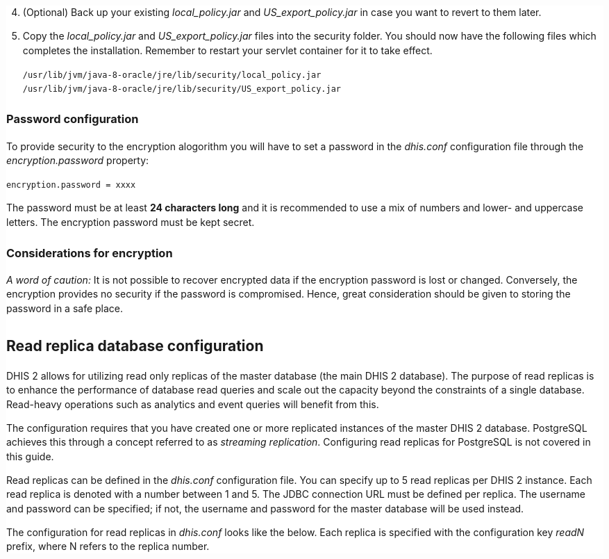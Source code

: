 4.  (Optional) Back up your existing *local\_policy.jar* and
    *US\_export\_policy.jar* in case you want to revert to them later.

5.  Copy the *local\_policy.jar* and *US\_export\_policy.jar* files into
    the security folder. You should now have the following files which
    completes the installation. Remember to restart your servlet
    container for it to take effect.
    
        /usr/lib/jvm/java-8-oracle/jre/lib/security/local_policy.jar
        /usr/lib/jvm/java-8-oracle/jre/lib/security/US_export_policy.jar

### Password configuration



To provide security to the encryption alogorithm you will have to set a
password in the *dhis.conf* configuration file through the
*encryption.password* property:

    encryption.password = xxxx

The password must be at least **24 characters long** and it is
recommended to use a mix of numbers and lower- and uppercase letters.
The encryption password must be kept secret.

### Considerations for encryption



*A word of caution:* It is not possible to recover encrypted data if the
encryption password is lost or changed. Conversely, the encryption
provides no security if the password is compromised. Hence, great
consideration should be given to storing the password in a safe place.

## Read replica database configuration



DHIS 2 allows for utilizing read only replicas of the master database
(the main DHIS 2 database). The purpose of read replicas is to enhance
the performance of database read queries and scale out the capacity
beyond the constraints of a single database. Read-heavy operations such
as analytics and event queries will benefit from this.

The configuration requires that you have created one or more replicated
instances of the master DHIS 2 database. PostgreSQL achieves this
through a concept referred to as *streaming replication*. Configuring
read replicas for PostgreSQL is not covered in this guide.

Read replicas can be defined in the *dhis.conf* configuration file. You
can specify up to 5 read replicas per DHIS 2 instance. Each read replica
is denoted with a number between 1 and 5. The JDBC connection URL must
be defined per replica. The username and password can be specified; if
not, the username and password for the master database will be used
instead.

The configuration for read replicas in *dhis.conf* looks like the below.
Each replica is specified with the configuration key *readN* prefix,
where N refers to the replica number.
